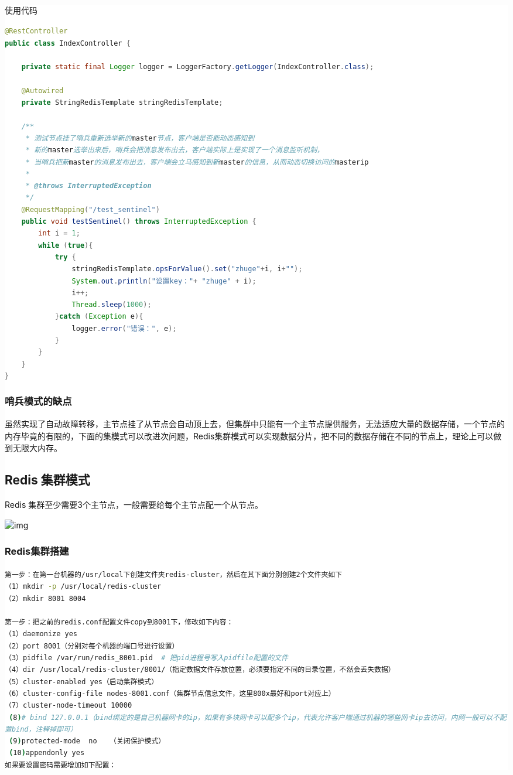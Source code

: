 使用代码

```java
@RestController
public class IndexController {

    private static final Logger logger = LoggerFactory.getLogger(IndexController.class);

    @Autowired
    private StringRedisTemplate stringRedisTemplate;

    /**
     * 测试节点挂了哨兵重新选举新的master节点，客户端是否能动态感知到
     * 新的master选举出来后，哨兵会把消息发布出去，客户端实际上是实现了一个消息监听机制，
     * 当哨兵把新master的消息发布出去，客户端会立马感知到新master的信息，从而动态切换访问的masterip
     *
     * @throws InterruptedException
     */
    @RequestMapping("/test_sentinel")
    public void testSentinel() throws InterruptedException {
        int i = 1;
        while (true){
            try {
                stringRedisTemplate.opsForValue().set("zhuge"+i, i+"");
                System.out.println("设置key："+ "zhuge" + i);
                i++;
                Thread.sleep(1000);
            }catch (Exception e){
                logger.error("错误：", e);
            }
        }
    }
}
```

### 哨兵模式的缺点

虽然实现了自动故障转移，主节点挂了从节点会自动顶上去，但集群中只能有一个主节点提供服务，无法适应大量的数据存储，一个节点的内存毕竟的有限的，下面的集模式可以改进次问题，Redis集群模式可以实现数据分片，把不同的数据存储在不同的节点上，理论上可以做到无限大内存。

## Redis 集群模式

Redis 集群至少需要3个主节点，一般需要给每个主节点配一个从节点。

![img](https://raw.githubusercontent.com/telzhou618/images/main/img01/1*1gUAG0m0infLs92uSpw9nA.png)

### Redis集群搭建

```sh
第一步：在第一台机器的/usr/local下创建文件夹redis-cluster，然后在其下面分别创建2个文件夾如下
（1）mkdir -p /usr/local/redis-cluster
（2）mkdir 8001 8004

第一步：把之前的redis.conf配置文件copy到8001下，修改如下内容：
（1）daemonize yes
（2）port 8001（分别对每个机器的端口号进行设置）
（3）pidfile /var/run/redis_8001.pid  # 把pid进程号写入pidfile配置的文件
（4）dir /usr/local/redis-cluster/8001/（指定数据文件存放位置，必须要指定不同的目录位置，不然会丢失数据）
（5）cluster-enabled yes（启动集群模式）
（6）cluster-config-file nodes-8001.conf（集群节点信息文件，这里800x最好和port对应上）
（7）cluster-node-timeout 10000
 (8)# bind 127.0.0.1（bind绑定的是自己机器网卡的ip，如果有多块网卡可以配多个ip，代表允许客户端通过机器的哪些网卡ip去访问，内网一般可以不配置bind，注释掉即可）
 (9)protected-mode  no   （关闭保护模式）
 (10)appendonly yes
如果要设置密码需要增加如下配置：
```
